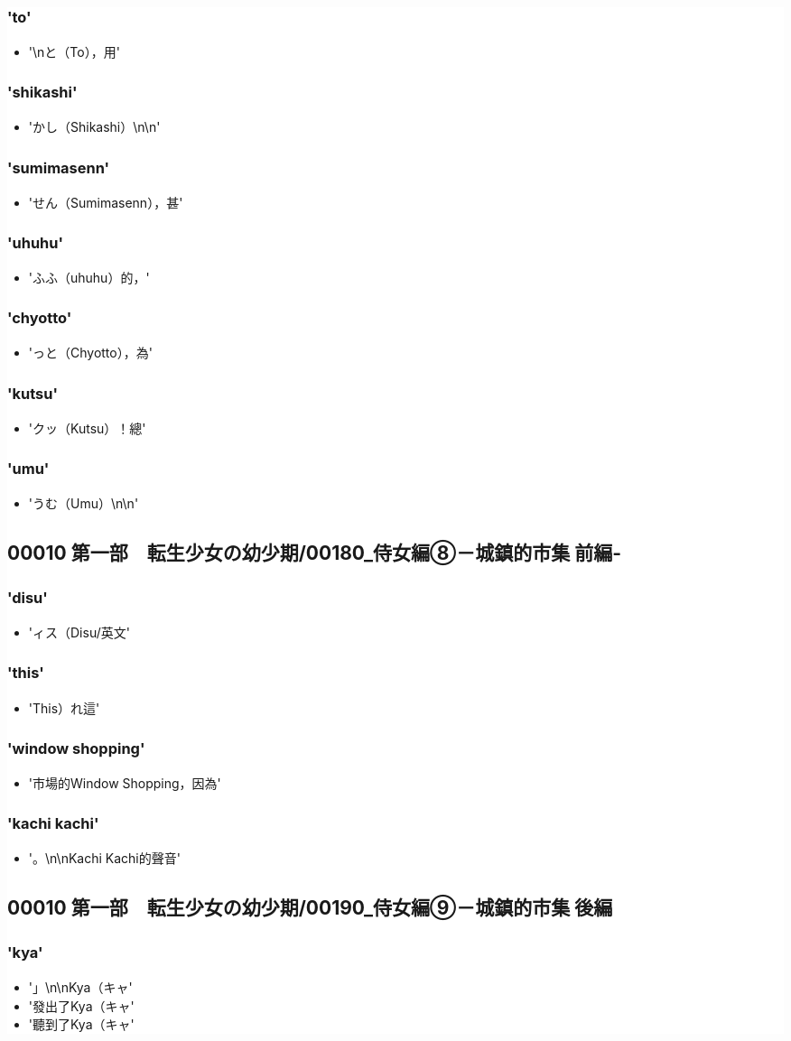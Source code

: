 ### 'to'

- '\nと（To），用'

### 'shikashi'

- 'かし（Shikashi）\n\n'

### 'sumimasenn'

- 'せん（Sumimasenn），甚'

### 'uhuhu'

- 'ふふ（uhuhu）的，'

### 'chyotto'

- 'っと（Chyotto），為'

### 'kutsu'

- 'クッ（Kutsu）！總'

### 'umu'

- 'うむ（Umu）\n\n'


## 00010 第一部　転生少女の幼少期/00180_侍女編⑧－城鎮的市集 前編-

### 'disu'

- 'ィス（Disu/英文'

### 'this'

- 'This）れ這'

### 'window shopping'

- '市場的Window Shopping，因為'

### 'kachi kachi'

- '。\n\nKachi Kachi的聲音'


## 00010 第一部　転生少女の幼少期/00190_侍女編⑨－城鎮的市集 後編

### 'kya'

- '」\n\nKya（キャ'
- '發出了Kya（キャ'
- '聽到了Kya（キャ'
